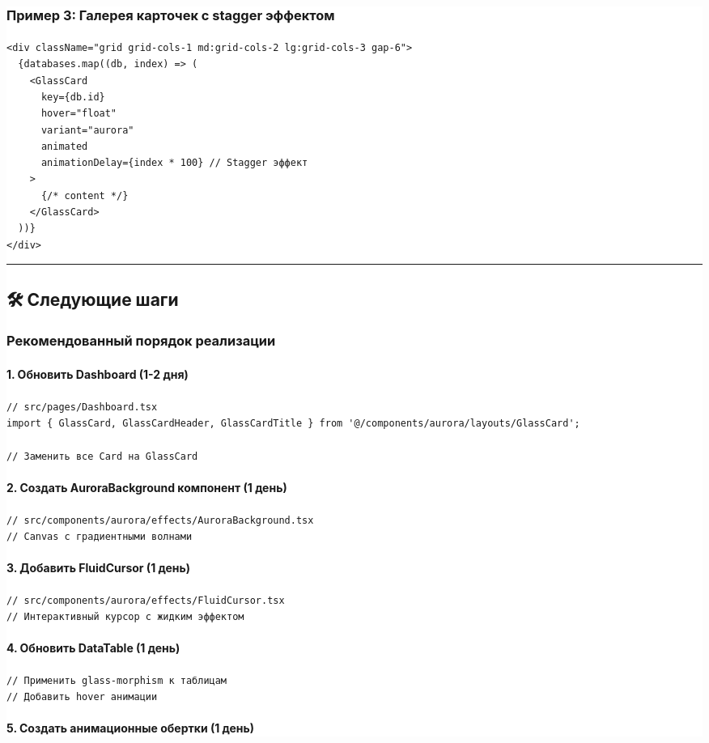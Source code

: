 ### Пример 3: Галерея карточек с stagger эффектом

```tsx
<div className="grid grid-cols-1 md:grid-cols-2 lg:grid-cols-3 gap-6">
  {databases.map((db, index) => (
    <GlassCard
      key={db.id}
      hover="float"
      variant="aurora"
      animated
      animationDelay={index * 100} // Stagger эффект
    >
      {/* content */}
    </GlassCard>
  ))}
</div>
```

---

## 🛠️ Следующие шаги

### Рекомендованный порядок реализации

#### 1. Обновить Dashboard (1-2 дня)

```tsx
// src/pages/Dashboard.tsx
import { GlassCard, GlassCardHeader, GlassCardTitle } from '@/components/aurora/layouts/GlassCard';

// Заменить все Card на GlassCard
```

#### 2. Создать AuroraBackground компонент (1 день)

```tsx
// src/components/aurora/effects/AuroraBackground.tsx
// Canvas с градиентными волнами
```

#### 3. Добавить FluidCursor (1 день)

```tsx
// src/components/aurora/effects/FluidCursor.tsx
// Интерактивный курсор с жидким эффектом
```

#### 4. Обновить DataTable (1 день)

```tsx
// Применить glass-morphism к таблицам
// Добавить hover анимации
```

#### 5. Создать анимационные обертки (1 день)
